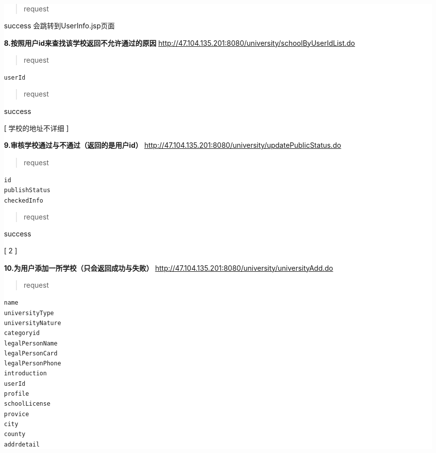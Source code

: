 > request


 success
	会跳转到UserInfo.jsp页面
	

	
**8.按照用户id来查找该学校返回不允许通过的原因**
http://47.104.135.201:8080/university/schoolByUserIdList.do

> request

	userId

> request


 success

[
学校的地址不详细
]


**9.审核学校通过与不通过（返回的是用户id）**
http://47.104.135.201:8080/university/updatePublicStatus.do

> request

	id
	publishStatus
	checkedInfo

> request


 success

[
	2
]

**10.为用户添加一所学校（只会返回成功与失败）**
http://47.104.135.201:8080/university/universityAdd.do

> request

	name
	universityType
	universityNature
	categoryid
	legalPersonName
	legalPersonCard
	legalPersonPhone
	introduction
	userId
	profile
	schoolLicense
	provice
	city
	county
	addrdetail

